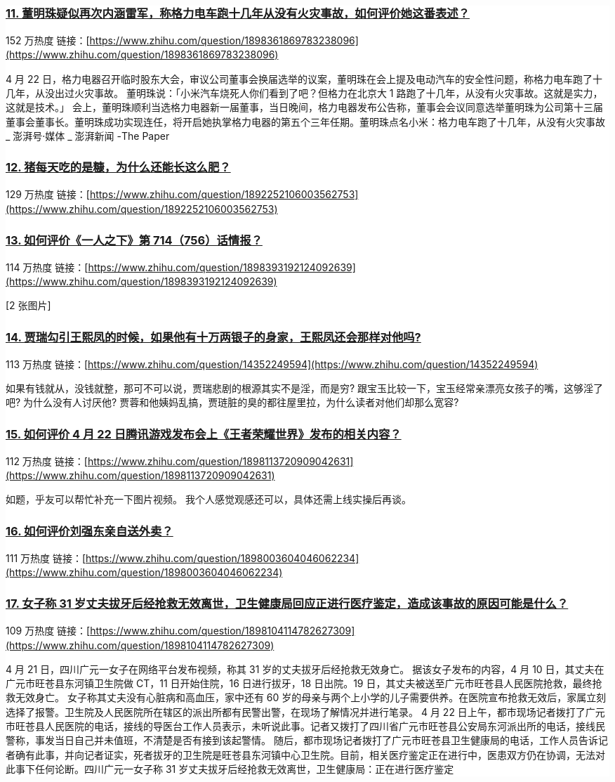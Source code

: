 ### [11. 董明珠疑似再次内涵雷军，称格力电车跑十几年从没有火灾事故，如何评价她这番表述？](https://www.zhihu.com/question/1898361869783238096)
152 万热度 链接：[https://www.zhihu.com/question/1898361869783238096](https://www.zhihu.com/question/1898361869783238096)

4 月 22 日，格力电器召开临时股东大会，审议公司董事会换届选举的议案，董明珠在会上提及电动汽车的安全性问题，称格力电车跑了十几年，从没出过火灾事故。 董明珠说：「小米汽车烧死人你们看到了吧？但格力在北京大 1 路跑了十几年，从没有火灾事故。这就是实力，这就是技术。」 会上，董明珠顺利当选格力电器新一届董事，当日晚间，格力电器发布公告称，董事会会议同意选举董明珠为公司第十三届董事会董事长。董明珠成功实现连任，将开启她执掌格力电器的第五个三年任期。董明珠点名小米：格力电车跑了十几年，从没有火灾事故 _ 澎湃号·媒体 _ 澎湃新闻 -The Paper

### [12. 猪每天吃的是糠，为什么还能长这么肥？](https://www.zhihu.com/question/1892252106003562753)
129 万热度 链接：[https://www.zhihu.com/question/1892252106003562753](https://www.zhihu.com/question/1892252106003562753)



### [13. 如何评价《一人之下》第 714（756）话情报？](https://www.zhihu.com/question/1898393192124092639)
114 万热度 链接：[https://www.zhihu.com/question/1898393192124092639](https://www.zhihu.com/question/1898393192124092639)

[2 张图片]

### [14. 贾瑞勾引王熙凤的时候，如果他有十万两银子的身家，王熙凤还会那样对他吗?](https://www.zhihu.com/question/14352249594)
113 万热度 链接：[https://www.zhihu.com/question/14352249594](https://www.zhihu.com/question/14352249594)

如果有钱就从，没钱就整，那可不可以说，贾瑞悲剧的根源其实不是淫，而是穷? 跟宝玉比较一下，宝玉经常亲漂亮女孩子的嘴，这够淫了吧? 为什么没有人讨厌他? 贾蓉和他姨妈乱搞，贾琏脏的臭的都往屋里拉，为什么读者对他们却那么宽容?

### [15. 如何评价 4 月 22 日腾讯游戏发布会上《王者荣耀世界》发布的相关内容？](https://www.zhihu.com/question/1898113720909042631)
112 万热度 链接：[https://www.zhihu.com/question/1898113720909042631](https://www.zhihu.com/question/1898113720909042631)

如题，乎友可以帮忙补充一下图片视频。 我个人感觉观感还可以，具体还需上线实操后再谈。

### [16. 如何评价刘强东亲自送外卖？](https://www.zhihu.com/question/1898003604046062234)
111 万热度 链接：[https://www.zhihu.com/question/1898003604046062234](https://www.zhihu.com/question/1898003604046062234)



### [17. 女子称 31 岁丈夫拔牙后经抢救无效离世，卫生健康局回应正进行医疗鉴定，造成该事故的原因可能是什么？](https://www.zhihu.com/question/1898104114782627309)
109 万热度 链接：[https://www.zhihu.com/question/1898104114782627309](https://www.zhihu.com/question/1898104114782627309)

4 月 21 日，四川广元一女子在网络平台发布视频，称其 31 岁的丈夫拔牙后经抢救无效身亡。 据该女子发布的内容，4 月 10 日，其丈夫在广元市旺苍县东河镇卫生院做 CT，11 日开始住院，16 日进行拔牙，18 日出院。19 日，其丈夫被送至广元市旺苍县人民医院抢救，最终抢救无效身亡。 女子称其丈夫没有心脏病和高血压，家中还有 60 岁的母亲与两个上小学的儿子需要供养。在医院宣布抢救无效后，家属立刻选择了报警。卫生院及人民医院所在辖区的派出所都有民警出警，在现场了解情况并进行笔录。 4 月 22 日上午，都市现场记者拨打了广元市旺苍县人民医院的电话，接线的导医台工作人员表示，未听说此事。记者又拨打了四川省广元市旺苍县公安局东河派出所的电话，接线民警称，事发当日自己并未值班，不清楚是否有接到该起警情。 随后，都市现场记者拨打了广元市旺苍县卫生健康局的电话，工作人员告诉记者确有此事，并向记者证实，死者拔牙的卫生院是旺苍县东河镇中心卫生院。目前，相关医疗鉴定正在进行中，医患双方仍在协调，无法对此事下任何论断。四川广元一女子称 31 岁丈夫拔牙后经抢救无效离世，卫生健康局：正在进行医疗鉴定
